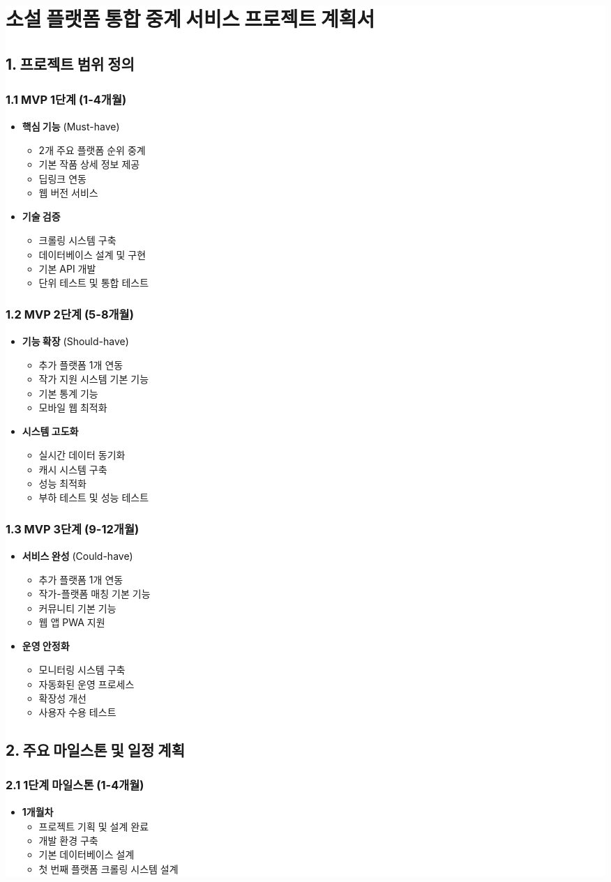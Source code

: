 # 소설 플랫폼 통합 중계 서비스 프로젝트 계획서

## 1. 프로젝트 범위 정의

### 1.1 MVP 1단계 (1-4개월)
- **핵심 기능** (Must-have)
  - 2개 주요 플랫폼 순위 중계
  - 기본 작품 상세 정보 제공
  - 딥링크 연동
  - 웹 버전 서비스

- **기술 검증**
  - 크롤링 시스템 구축
  - 데이터베이스 설계 및 구현
  - 기본 API 개발
  - 단위 테스트 및 통합 테스트

### 1.2 MVP 2단계 (5-8개월)
- **기능 확장** (Should-have)
  - 추가 플랫폼 1개 연동
  - 작가 지원 시스템 기본 기능
  - 기본 통계 기능
  - 모바일 웹 최적화

- **시스템 고도화**
  - 실시간 데이터 동기화
  - 캐시 시스템 구축
  - 성능 최적화
  - 부하 테스트 및 성능 테스트

### 1.3 MVP 3단계 (9-12개월)
- **서비스 완성** (Could-have)
  - 추가 플랫폼 1개 연동
  - 작가-플랫폼 매칭 기본 기능
  - 커뮤니티 기본 기능
  - 웹 앱 PWA 지원

- **운영 안정화**
  - 모니터링 시스템 구축
  - 자동화된 운영 프로세스
  - 확장성 개선
  - 사용자 수용 테스트

## 2. 주요 마일스톤 및 일정 계획

### 2.1 1단계 마일스톤 (1-4개월)
- **1개월차**
  - 프로젝트 기획 및 설계 완료
  - 개발 환경 구축
  - 기본 데이터베이스 설계
  - 첫 번째 플랫폼 크롤링 시스템 설계
